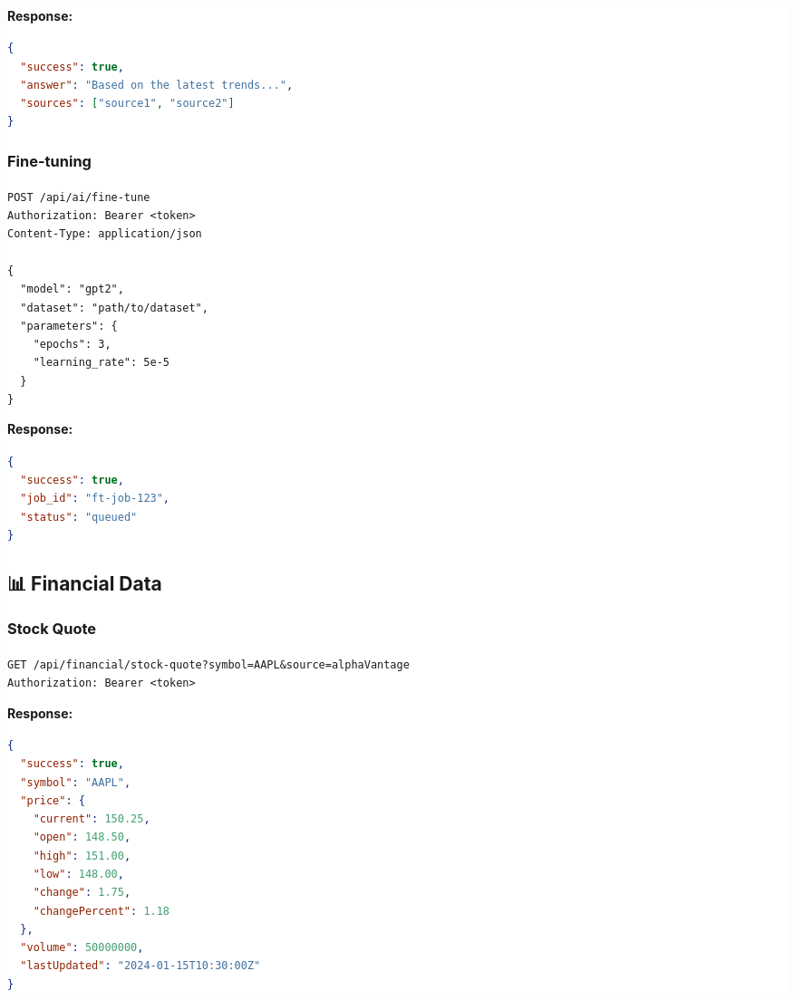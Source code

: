 **Response:**
```json
{
  "success": true,
  "answer": "Based on the latest trends...",
  "sources": ["source1", "source2"]
}
```

### Fine-tuning
```http
POST /api/ai/fine-tune
Authorization: Bearer <token>
Content-Type: application/json

{
  "model": "gpt2",
  "dataset": "path/to/dataset",
  "parameters": {
    "epochs": 3,
    "learning_rate": 5e-5
  }
}
```

**Response:**
```json
{
  "success": true,
  "job_id": "ft-job-123",
  "status": "queued"
}
```

## 📊 Financial Data

### Stock Quote
```http
GET /api/financial/stock-quote?symbol=AAPL&source=alphaVantage
Authorization: Bearer <token>
```

**Response:**
```json
{
  "success": true,
  "symbol": "AAPL",
  "price": {
    "current": 150.25,
    "open": 148.50,
    "high": 151.00,
    "low": 148.00,
    "change": 1.75,
    "changePercent": 1.18
  },
  "volume": 50000000,
  "lastUpdated": "2024-01-15T10:30:00Z"
}
```
